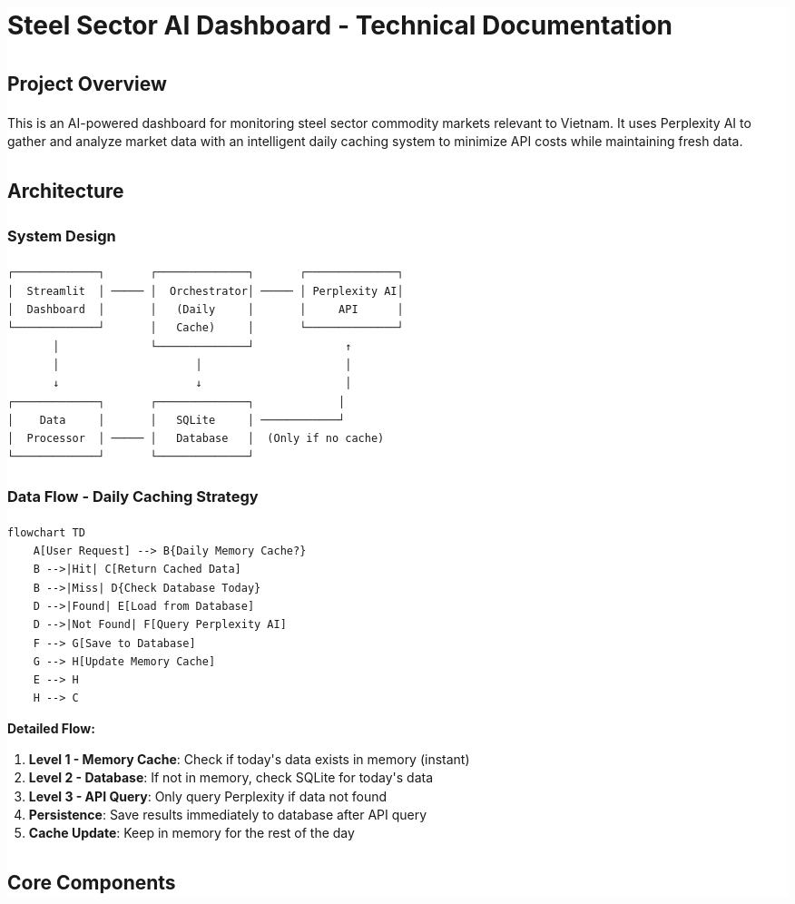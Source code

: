 # Steel Sector AI Dashboard - Technical Documentation

## Project Overview

This is an AI-powered dashboard for monitoring steel sector commodity markets relevant to Vietnam. It uses Perplexity AI to gather and analyze market data with an intelligent daily caching system to minimize API costs while maintaining fresh data.

## Architecture

### System Design

```
┌─────────────┐       ┌──────────────┐       ┌──────────────┐
│  Streamlit  │ ───── │  Orchestrator│ ───── │ Perplexity AI│
│  Dashboard  │       │   (Daily     │       │     API      │
└─────────────┘       │   Cache)     │       └──────────────┘
       │              └──────────────┘              ↑
       │                     │                      │
       ↓                     ↓                      │
┌─────────────┐       ┌──────────────┐             │
│    Data     │       │   SQLite     │ ────────────┘
│  Processor  │ ───── │   Database   │  (Only if no cache)
└─────────────┘       └──────────────┘
```

### Data Flow - Daily Caching Strategy

```mermaid
flowchart TD
    A[User Request] --> B{Daily Memory Cache?}
    B -->|Hit| C[Return Cached Data]
    B -->|Miss| D{Check Database Today}
    D -->|Found| E[Load from Database]
    D -->|Not Found| F[Query Perplexity AI]
    F --> G[Save to Database]
    G --> H[Update Memory Cache]
    E --> H
    H --> C
```

**Detailed Flow:**

1. **Level 1 - Memory Cache**: Check if today's data exists in memory (instant)
2. **Level 2 - Database**: If not in memory, check SQLite for today's data
3. **Level 3 - API Query**: Only query Perplexity if data not found
4. **Persistence**: Save results immediately to database after API query
5. **Cache Update**: Keep in memory for the rest of the day

## Core Components

